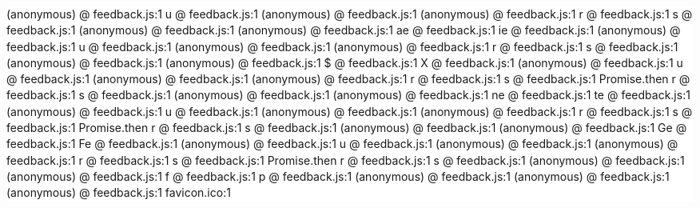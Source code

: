 (anonymous) @ feedback.js:1
u @ feedback.js:1
(anonymous) @ feedback.js:1
(anonymous) @ feedback.js:1
r @ feedback.js:1
s @ feedback.js:1
(anonymous) @ feedback.js:1
(anonymous) @ feedback.js:1
ae @ feedback.js:1
ie @ feedback.js:1
(anonymous) @ feedback.js:1
u @ feedback.js:1
(anonymous) @ feedback.js:1
(anonymous) @ feedback.js:1
r @ feedback.js:1
s @ feedback.js:1
(anonymous) @ feedback.js:1
(anonymous) @ feedback.js:1
$ @ feedback.js:1
X @ feedback.js:1
(anonymous) @ feedback.js:1
u @ feedback.js:1
(anonymous) @ feedback.js:1
(anonymous) @ feedback.js:1
r @ feedback.js:1
s @ feedback.js:1
Promise.then
r @ feedback.js:1
s @ feedback.js:1
(anonymous) @ feedback.js:1
(anonymous) @ feedback.js:1
ne @ feedback.js:1
te @ feedback.js:1
(anonymous) @ feedback.js:1
u @ feedback.js:1
(anonymous) @ feedback.js:1
(anonymous) @ feedback.js:1
r @ feedback.js:1
s @ feedback.js:1
Promise.then
r @ feedback.js:1
s @ feedback.js:1
(anonymous) @ feedback.js:1
(anonymous) @ feedback.js:1
Ge @ feedback.js:1
Fe @ feedback.js:1
(anonymous) @ feedback.js:1
u @ feedback.js:1
(anonymous) @ feedback.js:1
(anonymous) @ feedback.js:1
r @ feedback.js:1
s @ feedback.js:1
Promise.then
r @ feedback.js:1
s @ feedback.js:1
(anonymous) @ feedback.js:1
(anonymous) @ feedback.js:1
f @ feedback.js:1
p @ feedback.js:1
(anonymous) @ feedback.js:1
(anonymous) @ feedback.js:1
(anonymous) @ feedback.js:1
favicon.ico:1 
            